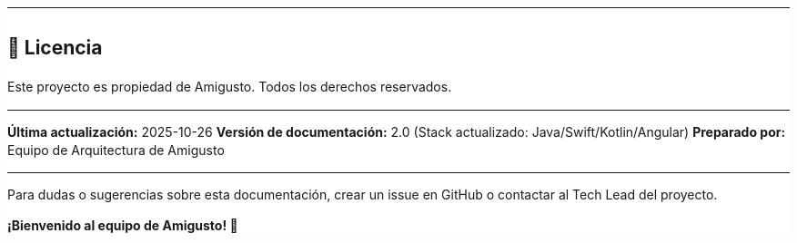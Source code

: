 
---

## 📝 Licencia

Este proyecto es propiedad de Amigusto. Todos los derechos reservados.

---

**Última actualización:** 2025-10-26
**Versión de documentación:** 2.0 (Stack actualizado: Java/Swift/Kotlin/Angular)
**Preparado por:** Equipo de Arquitectura de Amigusto

---

Para dudas o sugerencias sobre esta documentación, crear un issue en GitHub o contactar al Tech Lead del proyecto.

**¡Bienvenido al equipo de Amigusto! 🎉**
